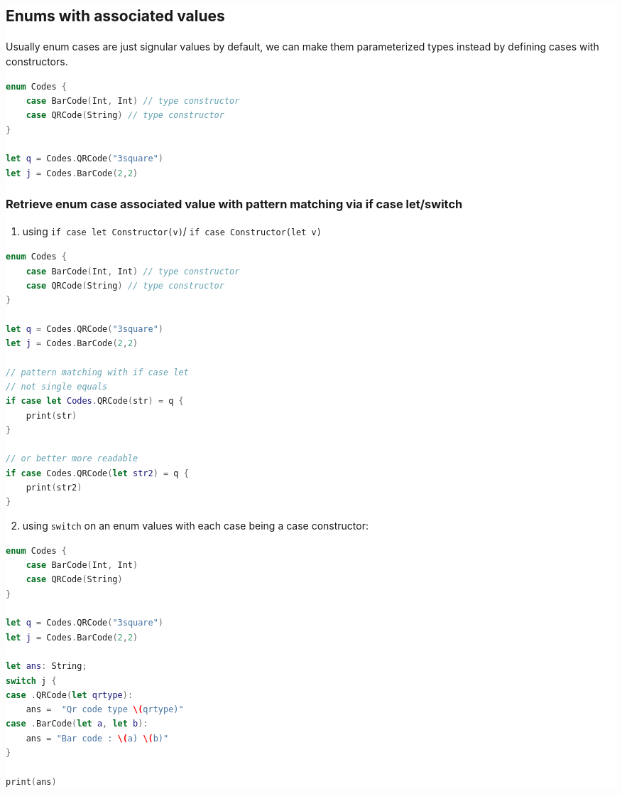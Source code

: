 ## Enums with associated values

Usually enum cases are just signular values by default, we can make them parameterized types instead by defining
cases with constructors.


```swift
enum Codes {
    case BarCode(Int, Int) // type constructor
    case QRCode(String) // type constructor
}

let q = Codes.QRCode("3square")
let j = Codes.BarCode(2,2)
```

### Retrieve enum case associated value with pattern matching via if case let/switch

1. using `if case let Constructor(v)`/ `if case Constructor(let v)`

```swift
enum Codes {
    case BarCode(Int, Int) // type constructor
    case QRCode(String) // type constructor
}

let q = Codes.QRCode("3square")
let j = Codes.BarCode(2,2)

// pattern matching with if case let
// not single equals
if case let Codes.QRCode(str) = q {
    print(str)
}

// or better more readable
if case Codes.QRCode(let str2) = q {
    print(str2)
}
```

2. using `switch` on an enum values with each case being a case constructor:

```swift
enum Codes {
    case BarCode(Int, Int)
    case QRCode(String)
}

let q = Codes.QRCode("3square")
let j = Codes.BarCode(2,2)

let ans: String;
switch j {
case .QRCode(let qrtype): 
    ans =  "Qr code type \(qrtype)"
case .BarCode(let a, let b):
    ans = "Bar code : \(a) \(b)"
}

print(ans)
```
